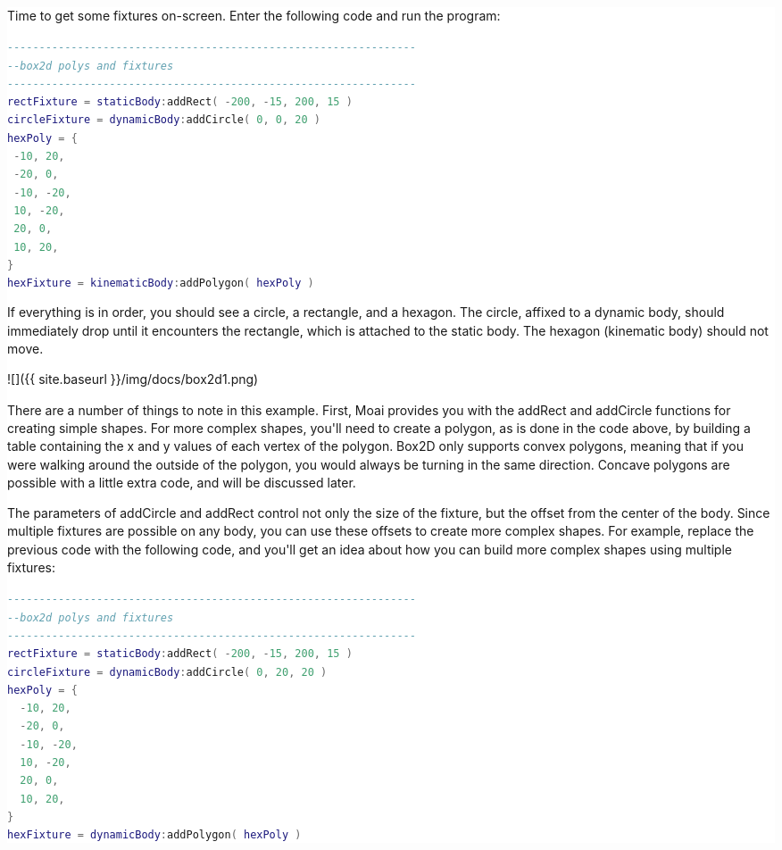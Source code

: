 Time to get some fixtures on-screen. Enter the following code and run the program:

```lua
----------------------------------------------------------------
--box2d polys and fixtures
----------------------------------------------------------------
rectFixture = staticBody:addRect( -200, -15, 200, 15 )
circleFixture = dynamicBody:addCircle( 0, 0, 20 )
hexPoly = {
 -10, 20,
 -20, 0, 
 -10, -20,
 10, -20,
 20, 0,
 10, 20,
}
hexFixture = kinematicBody:addPolygon( hexPoly )
```

If everything is in order, you should see a circle, a rectangle, and a hexagon. The circle, affixed to a dynamic body, should immediately drop until it encounters the rectangle, which is attached to the static body. The hexagon (kinematic body) should not move.

![]({{ site.baseurl }}/img/docs/box2d1.png)

There are a number of things to note in this example. First, Moai provides you with the addRect and addCircle functions for creating simple shapes. For more complex shapes, you'll need to create a polygon, as is done in the code above, by building a table containing the x and y values of each vertex of the polygon. Box2D only supports convex polygons, meaning that if you were walking around the outside of the polygon, you would always be turning in the same direction. Concave polygons are possible with a little extra code, and will be discussed later.

The parameters of addCircle and addRect control not only the size of the fixture, but the offset from the center of the body. Since multiple fixtures are possible on any body, you can use these offsets to create more complex shapes. For example, replace the previous code with the following code, and you'll get an idea about how you can build more complex shapes using multiple fixtures:

```lua
----------------------------------------------------------------
--box2d polys and fixtures
----------------------------------------------------------------
rectFixture = staticBody:addRect( -200, -15, 200, 15 )
circleFixture = dynamicBody:addCircle( 0, 20, 20 )
hexPoly = {
  -10, 20,
  -20, 0, 
  -10, -20,
  10, -20,
  20, 0,
  10, 20,
}
hexFixture = dynamicBody:addPolygon( hexPoly )
```
